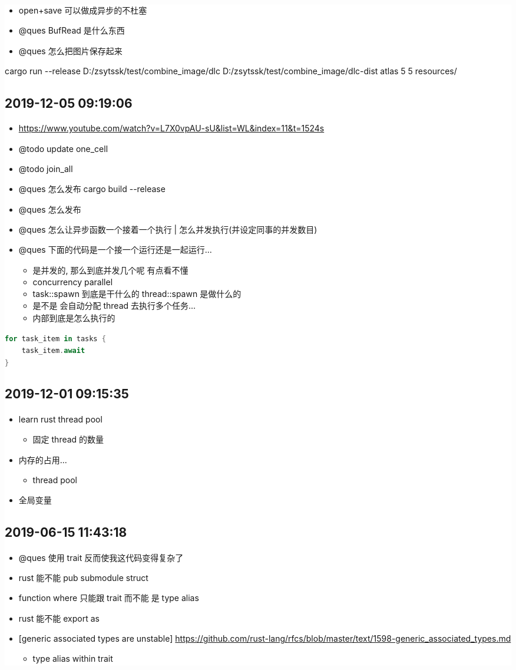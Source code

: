 - open+save 可以做成异步的不杜塞

- @ques BufRead 是什么东西

- @ques 怎么把图片保存起来

cargo run --release D:/zsytssk/test/combine_image/dlc D:/zsytssk/test/combine_image/dlc-dist atlas 5 5 resources/

## 2019-12-05 09:19:06

- https://www.youtube.com/watch?v=L7X0vpAU-sU&list=WL&index=11&t=1524s

- @todo update one_cell

- @todo join_all

- @ques 怎么发布 cargo build --release

- @ques 怎么发布

- @ques 怎么让异步函数一个接着一个执行 | 怎么并发执行(并设定同事的并发数目)

- @ques 下面的代码是一个接一个运行还是一起运行...
  - 是并发的, 那么到底并发几个呢 有点看不懂
  - concurrency parallel
  - task::spawn 到底是干什么的 thread::spawn 是做什么的
  - 是不是 会自动分配 thread 去执行多个任务...
  - 内部到底是怎么执行的

```rs
for task_item in tasks {
    task_item.await
}
```

## 2019-12-01 09:15:35

- learn rust thread pool

  - 固定 thread 的数量

- 内存的占用...

  - thread pool

- 全局变量

## 2019-06-15 11:43:18

- @ques 使用 trait 反而使我这代码变得复杂了

* rust 能不能 pub submodule struct

* function where 只能跟 trait 而不能 是 type alias

* rust 能不能 export as

* [generic associated types are unstable] https://github.com/rust-lang/rfcs/blob/master/text/1598-generic_associated_types.md
  - type alias within trait
